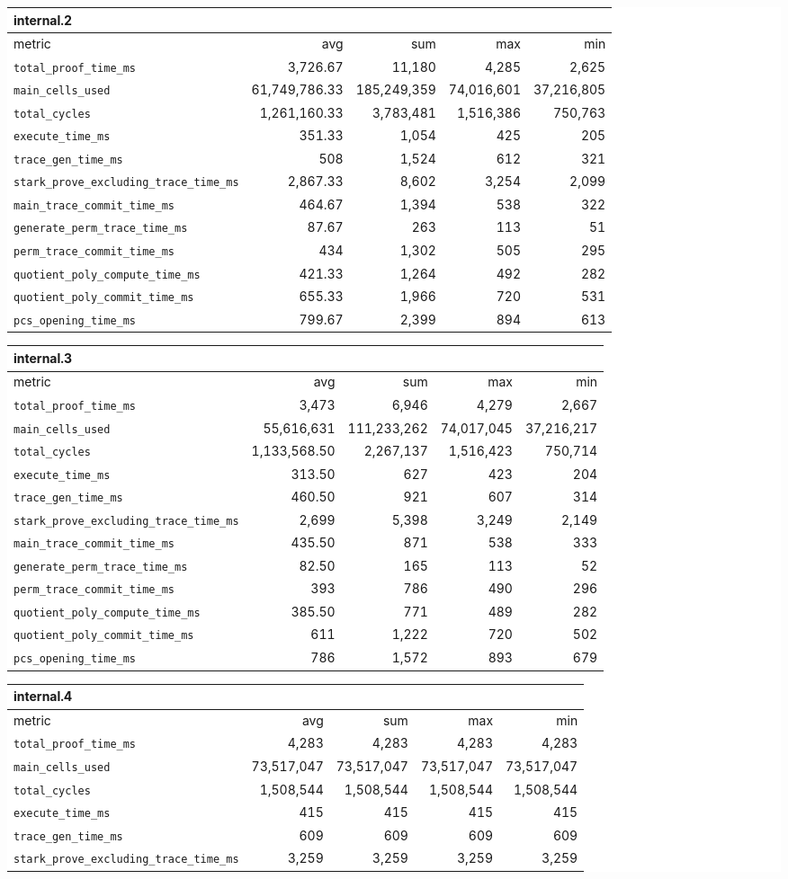 | internal.2 |||||
|:---|---:|---:|---:|---:|
|metric|avg|sum|max|min|
| `total_proof_time_ms ` |  3,726.67 |  11,180 |  4,285 |  2,625 |
| `main_cells_used     ` |  61,749,786.33 |  185,249,359 |  74,016,601 |  37,216,805 |
| `total_cycles        ` |  1,261,160.33 |  3,783,481 |  1,516,386 |  750,763 |
| `execute_time_ms     ` |  351.33 |  1,054 |  425 |  205 |
| `trace_gen_time_ms   ` |  508 |  1,524 |  612 |  321 |
| `stark_prove_excluding_trace_time_ms` |  2,867.33 |  8,602 |  3,254 |  2,099 |
| `main_trace_commit_time_ms` |  464.67 |  1,394 |  538 |  322 |
| `generate_perm_trace_time_ms` |  87.67 |  263 |  113 |  51 |
| `perm_trace_commit_time_ms` |  434 |  1,302 |  505 |  295 |
| `quotient_poly_compute_time_ms` |  421.33 |  1,264 |  492 |  282 |
| `quotient_poly_commit_time_ms` |  655.33 |  1,966 |  720 |  531 |
| `pcs_opening_time_ms ` |  799.67 |  2,399 |  894 |  613 |

| internal.3 |||||
|:---|---:|---:|---:|---:|
|metric|avg|sum|max|min|
| `total_proof_time_ms ` |  3,473 |  6,946 |  4,279 |  2,667 |
| `main_cells_used     ` |  55,616,631 |  111,233,262 |  74,017,045 |  37,216,217 |
| `total_cycles        ` |  1,133,568.50 |  2,267,137 |  1,516,423 |  750,714 |
| `execute_time_ms     ` |  313.50 |  627 |  423 |  204 |
| `trace_gen_time_ms   ` |  460.50 |  921 |  607 |  314 |
| `stark_prove_excluding_trace_time_ms` |  2,699 |  5,398 |  3,249 |  2,149 |
| `main_trace_commit_time_ms` |  435.50 |  871 |  538 |  333 |
| `generate_perm_trace_time_ms` |  82.50 |  165 |  113 |  52 |
| `perm_trace_commit_time_ms` |  393 |  786 |  490 |  296 |
| `quotient_poly_compute_time_ms` |  385.50 |  771 |  489 |  282 |
| `quotient_poly_commit_time_ms` |  611 |  1,222 |  720 |  502 |
| `pcs_opening_time_ms ` |  786 |  1,572 |  893 |  679 |

| internal.4 |||||
|:---|---:|---:|---:|---:|
|metric|avg|sum|max|min|
| `total_proof_time_ms ` |  4,283 |  4,283 |  4,283 |  4,283 |
| `main_cells_used     ` |  73,517,047 |  73,517,047 |  73,517,047 |  73,517,047 |
| `total_cycles        ` |  1,508,544 |  1,508,544 |  1,508,544 |  1,508,544 |
| `execute_time_ms     ` |  415 |  415 |  415 |  415 |
| `trace_gen_time_ms   ` |  609 |  609 |  609 |  609 |
| `stark_prove_excluding_trace_time_ms` |  3,259 |  3,259 |  3,259 |  3,259 |